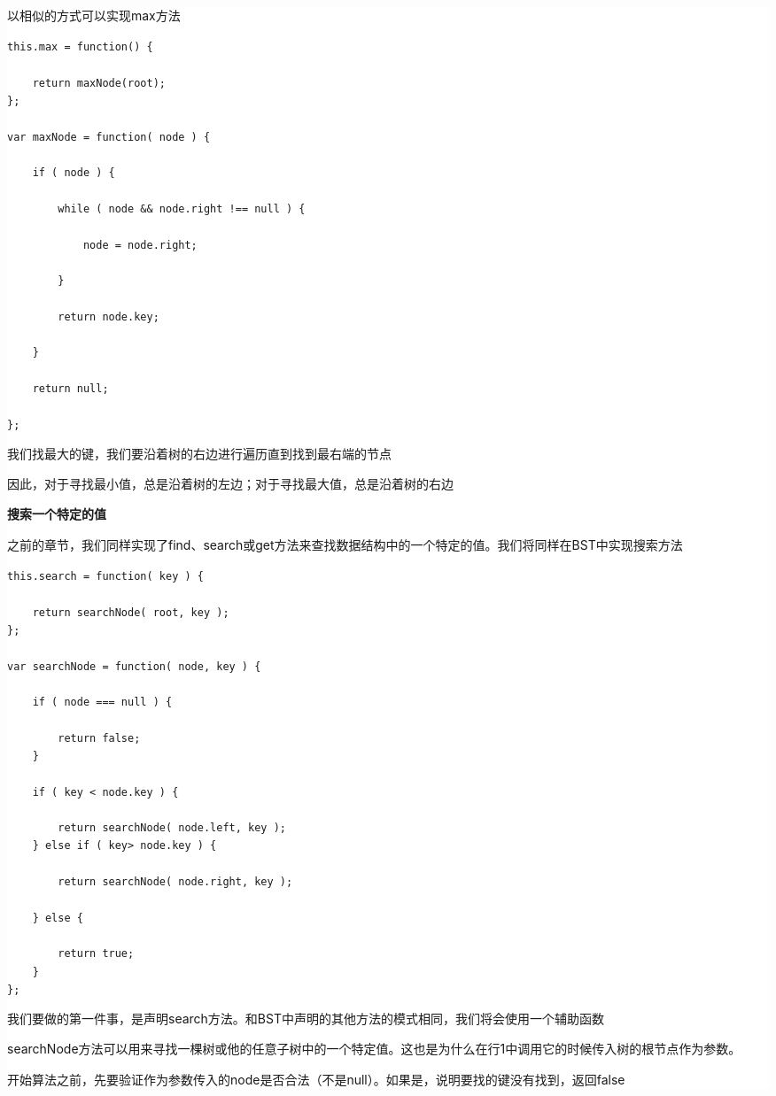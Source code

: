 以相似的方式可以实现max方法

	this.max = function() {

		return maxNode(root);
	};

	var maxNode = function( node ) {

		if ( node ) {

			while ( node && node.right !== null ) {

				node = node.right;

			}

			return node.key;

		}

		return null;

	};

我们找最大的键，我们要沿着树的右边进行遍历直到找到最右端的节点

因此，对于寻找最小值，总是沿着树的左边；对于寻找最大值，总是沿着树的右边

**搜索一个特定的值**

之前的章节，我们同样实现了find、search或get方法来查找数据结构中的一个特定的值。我们将同样在BST中实现搜索方法

	this.search = function( key ) {

		return searchNode( root, key );
	};

	var searchNode = function( node, key ) {

		if ( node === null ) {

			return false;
		}

		if ( key < node.key ) {

			return searchNode( node.left, key );
		} else if ( key> node.key ) {

			return searchNode( node.right, key );

		} else {

			return true;
		}
	};

我们要做的第一件事，是声明search方法。和BST中声明的其他方法的模式相同，我们将会使用一个辅助函数

searchNode方法可以用来寻找一棵树或他的任意子树中的一个特定值。这也是为什么在行1中调用它的时候传入树的根节点作为参数。

开始算法之前，先要验证作为参数传入的node是否合法（不是null）。如果是，说明要找的键没有找到，返回false
